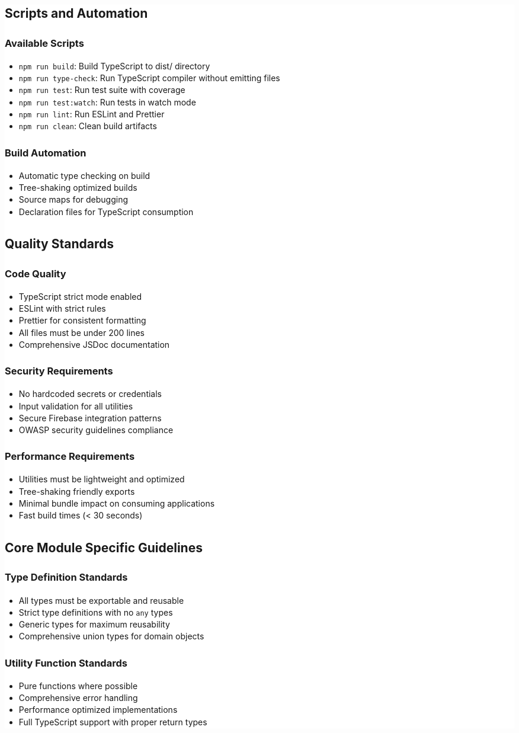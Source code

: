 ## Scripts and Automation

### Available Scripts
- `npm run build`: Build TypeScript to dist/ directory
- `npm run type-check`: Run TypeScript compiler without emitting files
- `npm run test`: Run test suite with coverage
- `npm run test:watch`: Run tests in watch mode
- `npm run lint`: Run ESLint and Prettier
- `npm run clean`: Clean build artifacts

### Build Automation
- Automatic type checking on build
- Tree-shaking optimized builds
- Source maps for debugging
- Declaration files for TypeScript consumption

## Quality Standards

### Code Quality
- TypeScript strict mode enabled
- ESLint with strict rules
- Prettier for consistent formatting
- All files must be under 200 lines
- Comprehensive JSDoc documentation

### Security Requirements
- No hardcoded secrets or credentials
- Input validation for all utilities
- Secure Firebase integration patterns
- OWASP security guidelines compliance

### Performance Requirements
- Utilities must be lightweight and optimized
- Tree-shaking friendly exports
- Minimal bundle impact on consuming applications
- Fast build times (< 30 seconds)

## Core Module Specific Guidelines

### Type Definition Standards
- All types must be exportable and reusable
- Strict type definitions with no `any` types
- Generic types for maximum reusability
- Comprehensive union types for domain objects

### Utility Function Standards
- Pure functions where possible
- Comprehensive error handling
- Performance optimized implementations
- Full TypeScript support with proper return types
